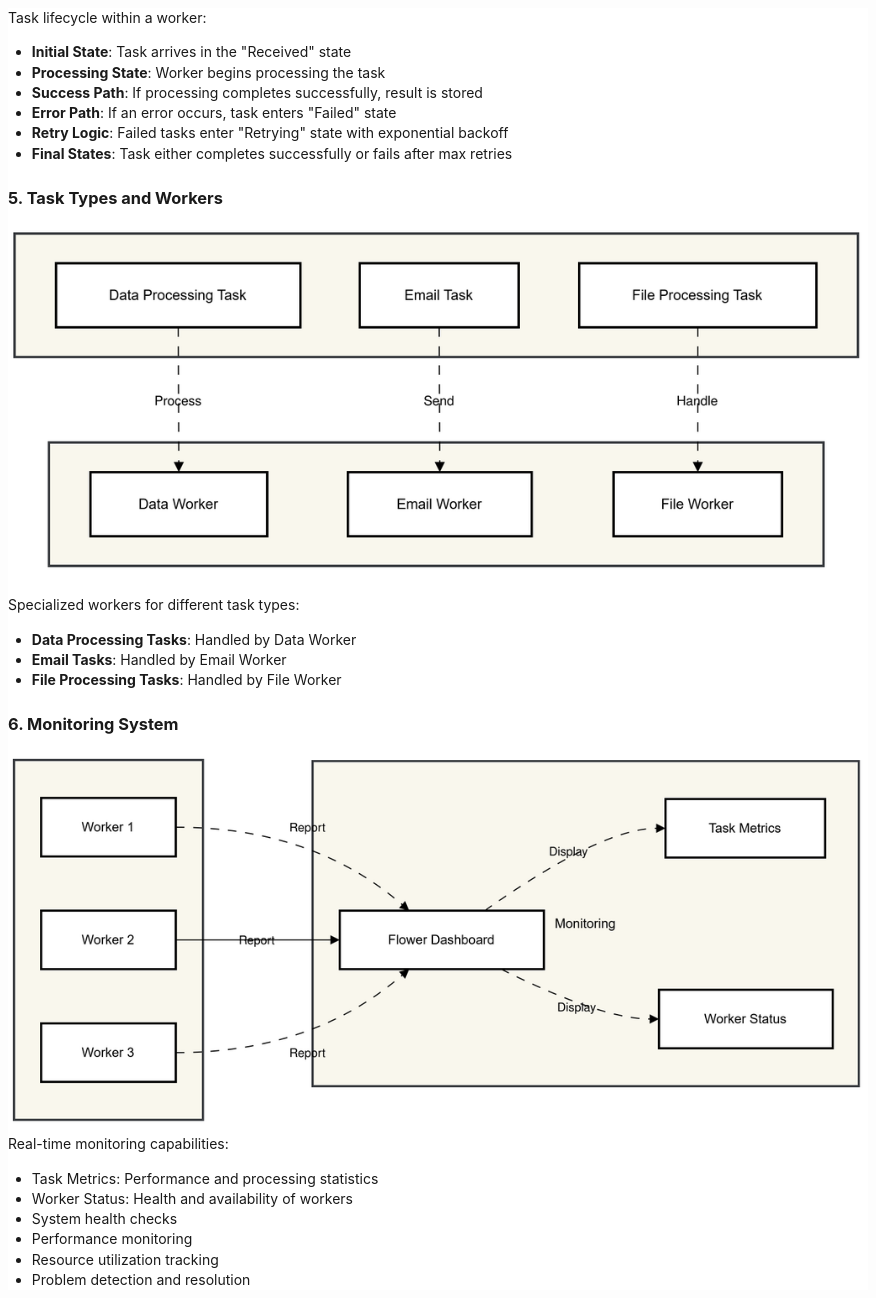 Task lifecycle within a worker:
- **Initial State**: Task arrives in the "Received" state
- **Processing State**: Worker begins processing the task
- **Success Path**: If processing completes successfully, result is stored
- **Error Path**: If an error occurs, task enters "Failed" state
- **Retry Logic**: Failed tasks enter "Retrying" state with exponential backoff
- **Final States**: Task either completes successfully or fails after max retries

### 5. Task Types and Workers
![Priority Queue System diagram](../../DOC/Lab-01/images/task_worker.drawio.svg)

Specialized workers for different task types:
- **Data Processing Tasks**: Handled by Data Worker
- **Email Tasks**: Handled by Email Worker
- **File Processing Tasks**: Handled by File Worker

### 6. Monitoring System
![Priority Queue System diagram](../../DOC/Lab-01/images/workerTask.drawio.svg)
Real-time monitoring capabilities:
- Task Metrics: Performance and processing statistics
- Worker Status: Health and availability of workers
- System health checks
- Performance monitoring
- Resource utilization tracking
- Problem detection and resolution
